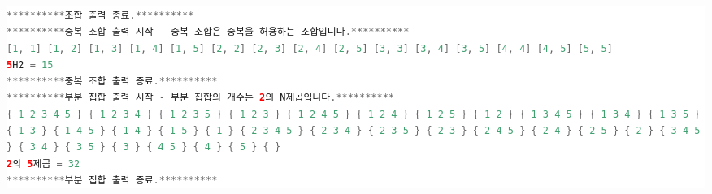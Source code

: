 ```java
**********조합 출력 종료.**********
**********중복 조합 출력 시작 - 중복 조합은 중복을 허용하는 조합입니다.**********
[1, 1] [1, 2] [1, 3] [1, 4] [1, 5] [2, 2] [2, 3] [2, 4] [2, 5] [3, 3] [3, 4] [3, 5] [4, 4] [4, 5] [5, 5]
5H2 = 15
**********중복 조합 출력 종료.**********
**********부분 집합 출력 시작 - 부분 집합의 개수는 2의 N제곱입니다.**********
{ 1 2 3 4 5 } { 1 2 3 4 } { 1 2 3 5 } { 1 2 3 } { 1 2 4 5 } { 1 2 4 } { 1 2 5 } { 1 2 } { 1 3 4 5 } { 1 3 4 } { 1 3 5 } { 1 3 } { 1 4 5 } { 1 4 } { 1 5 } { 1 } { 2 3 4 5 } { 2 3 4 } { 2 3 5 } { 2 3 } { 2 4 5 } { 2 4 } { 2 5 } { 2 } { 3 4 5 } { 3 4 } { 3 5 } { 3 } { 4 5 } { 4 } { 5 } { }
2의 5제곱 = 32
**********부분 집합 출력 종료.**********
```
